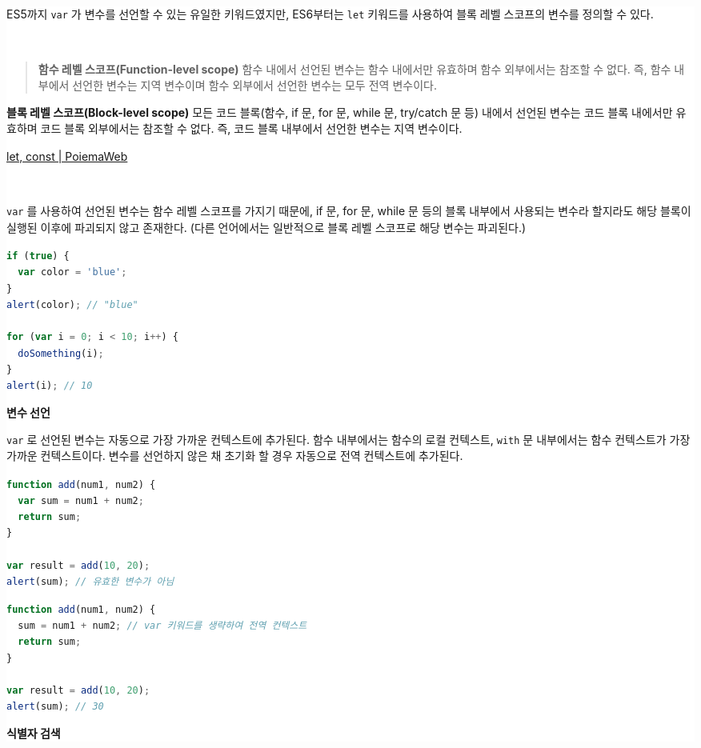 ES5까지 `var` 가 변수를 선언할 수 있는 유일한 키워드였지만, ES6부터는 `let` 키워드를 사용하여 블록 레벨 스코프의 변수를 정의할 수 있다.

<br />

> **함수 레벨 스코프(Function-level scope)**
> 함수 내에서 선언된 변수는 함수 내에서만 유효하며 함수 외부에서는 참조할 수 없다. 즉, 함수 내부에서 선언한 변수는 지역 변수이며 함수 외부에서 선언한 변수는 모두 전역 변수이다.

**블록 레벨 스코프(Block-level scope)**
모든 코드 블록(함수, if 문, for 문, while 문, try/catch 문 등) 내에서 선언된 변수는 코드 블록 내에서만 유효하며 코드 블록 외부에서는 참조할 수 없다. 즉, 코드 블록 내부에서 선언한 변수는 지역 변수이다.

[let, const | PoiemaWeb](https://poiemaweb.com/es6-block-scope)

<br />

`var` 를 사용하여 선언된 변수는 함수 레벨 스코프를 가지기 때문에, if 문, for 문, while 문 등의 블록 내부에서 사용되는 변수라 할지라도 해당 블록이 실행된 이후에 파괴되지 않고 존재한다. (다른 언어에서는 일반적으로 블록 레벨 스코프로 해당 변수는 파괴된다.)

```javascript
if (true) {
  var color = 'blue';
}
alert(color); // "blue"

for (var i = 0; i < 10; i++) {
  doSomething(i);
}
alert(i); // 10
```

**변수 선언**

`var` 로 선언된 변수는 자동으로 가장 가까운 컨텍스트에 추가된다. 함수 내부에서는 함수의 로컬 컨텍스트, `with` 문 내부에서는 함수 컨텍스트가 가장 가까운 컨텍스트이다. 변수를 선언하지 않은 채 초기화 할 경우 자동으로 전역 컨텍스트에 추가된다.

```javascript
function add(num1, num2) {
  var sum = num1 + num2;
  return sum;
}

var result = add(10, 20);
alert(sum); // 유효한 변수가 아님
```

```javascript
function add(num1, num2) {
  sum = num1 + num2; // var 키워드를 생략하여 전역 컨텍스트
  return sum;
}

var result = add(10, 20);
alert(sum); // 30
```

**식별자 검색**
